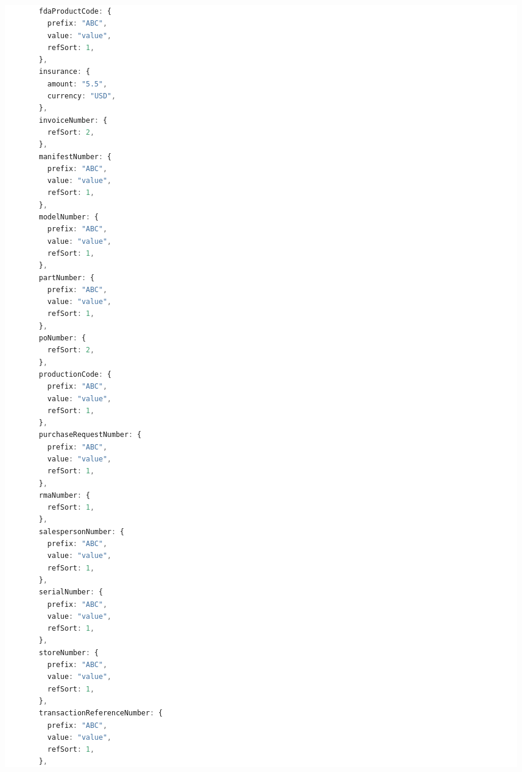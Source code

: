```typescript
        fdaProductCode: {
          prefix: "ABC",
          value: "value",
          refSort: 1,
        },
        insurance: {
          amount: "5.5",
          currency: "USD",
        },
        invoiceNumber: {
          refSort: 2,
        },
        manifestNumber: {
          prefix: "ABC",
          value: "value",
          refSort: 1,
        },
        modelNumber: {
          prefix: "ABC",
          value: "value",
          refSort: 1,
        },
        partNumber: {
          prefix: "ABC",
          value: "value",
          refSort: 1,
        },
        poNumber: {
          refSort: 2,
        },
        productionCode: {
          prefix: "ABC",
          value: "value",
          refSort: 1,
        },
        purchaseRequestNumber: {
          prefix: "ABC",
          value: "value",
          refSort: 1,
        },
        rmaNumber: {
          refSort: 1,
        },
        salespersonNumber: {
          prefix: "ABC",
          value: "value",
          refSort: 1,
        },
        serialNumber: {
          prefix: "ABC",
          value: "value",
          refSort: 1,
        },
        storeNumber: {
          prefix: "ABC",
          value: "value",
          refSort: 1,
        },
        transactionReferenceNumber: {
          prefix: "ABC",
          value: "value",
          refSort: 1,
        },
```
